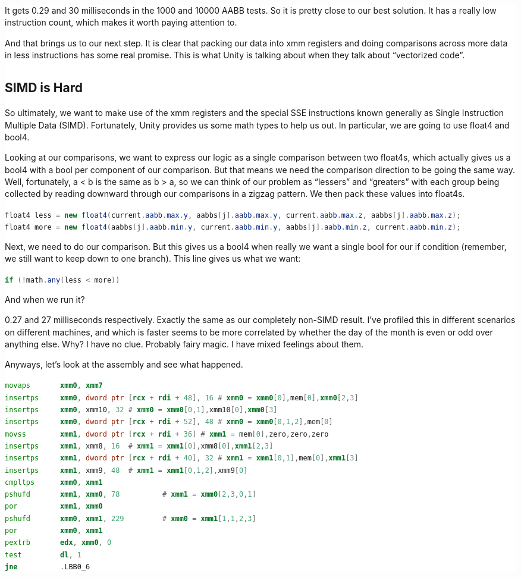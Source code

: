 It gets 0.29 and 30 milliseconds in the 1000 and 10000 AABB tests. So it is
pretty close to our best solution. It has a really low instruction count, which
makes it worth paying attention to.

And that brings us to our next step. It is clear that packing our data into xmm
registers and doing comparisons across more data in less instructions has some
real promise. This is what Unity is talking about when they talk about
“vectorized code”.

## SIMD is Hard

So ultimately, we want to make use of the xmm registers and the special SSE
instructions known generally as Single Instruction Multiple Data (SIMD).
Fortunately, Unity provides us some math types to help us out. In particular, we
are going to use float4 and bool4.

Looking at our comparisons, we want to express our logic as a single comparison
between two float4s, which actually gives us a bool4 with a bool per component
of our comparison. But that means we need the comparison direction to be going
the same way. Well, fortunately, a \< b is the same as b \> a, so we can think
of our problem as “lessers” and “greaters” with each group being collected by
reading downward through our comparisons in a zigzag pattern. We then pack these
values into float4s.

```csharp
float4 less = new float4(current.aabb.max.y, aabbs[j].aabb.max.y, current.aabb.max.z, aabbs[j].aabb.max.z);
float4 more = new float4(aabbs[j].aabb.min.y, current.aabb.min.y, aabbs[j].aabb.min.z, current.aabb.min.z);
```

Next, we need to do our comparison. But this gives us a bool4 when really we
want a single bool for our if condition (remember, we still want to keep down to
one branch). This line gives us what we want:

```csharp
if (!math.any(less < more))
```

And when we run it?

0.27 and 27 milliseconds respectively. Exactly the same as our completely
non-SIMD result. I’ve profiled this in different scenarios on different
machines, and which is faster seems to be more correlated by whether the day of
the month is even or odd over anything else. Why? I have no clue. Probably fairy
magic. I have mixed feelings about them.

Anyways, let’s look at the assembly and see what happened.

```asm
movaps       xmm0, xmm7
insertps     xmm0, dword ptr [rcx + rdi + 48], 16 # xmm0 = xmm0[0],mem[0],xmm0[2,3]
insertps     xmm0, xmm10, 32 # xmm0 = xmm0[0,1],xmm10[0],xmm0[3]
insertps     xmm0, dword ptr [rcx + rdi + 52], 48 # xmm0 = xmm0[0,1,2],mem[0]
movss        xmm1, dword ptr [rcx + rdi + 36] # xmm1 = mem[0],zero,zero,zero
insertps     xmm1, xmm8, 16  # xmm1 = xmm1[0],xmm8[0],xmm1[2,3]
insertps     xmm1, dword ptr [rcx + rdi + 40], 32 # xmm1 = xmm1[0,1],mem[0],xmm1[3]
insertps     xmm1, xmm9, 48  # xmm1 = xmm1[0,1,2],xmm9[0]
cmpltps      xmm0, xmm1
pshufd       xmm1, xmm0, 78          # xmm1 = xmm0[2,3,0,1]
por          xmm1, xmm0
pshufd       xmm0, xmm1, 229         # xmm0 = xmm1[1,1,2,3]
por          xmm0, xmm1
pextrb       edx, xmm0, 0
test         dl, 1
jne          .LBB0_6
```
